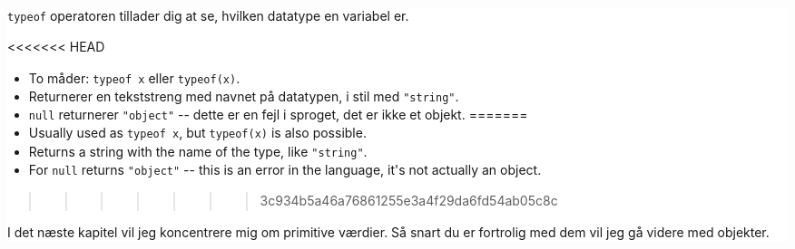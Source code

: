 `typeof` operatoren tillader dig at se, hvilken datatype en variabel er.

<<<<<<< HEAD
- To måder: `typeof x` eller `typeof(x)`.
- Returnerer en tekststreng med navnet på datatypen, i stil med `"string"`.
- `null` returnerer `"object"` -- dette er en fejl i sproget, det er ikke et objekt.
=======
- Usually used as `typeof x`, but `typeof(x)` is also possible.
- Returns a string with the name of the type, like `"string"`.
- For `null` returns `"object"` -- this is an error in the language, it's not actually an object.
>>>>>>> 3c934b5a46a76861255e3a4f29da6fd54ab05c8c

I det næste kapitel vil jeg koncentrere mig om primitive værdier. Så snart du er fortrolig med dem vil jeg gå videre med objekter.
